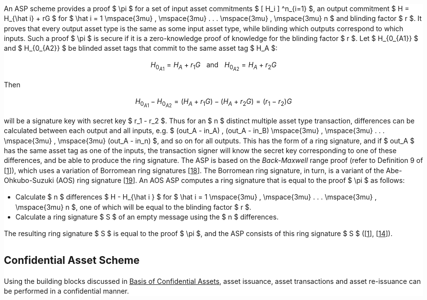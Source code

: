 An ASP scheme provides a proof $ \pi ​$ for a set of input asset commitments $ [ H_i  ] ^n_{i=1} ​$, an output
commitment $ H = H_{\hat i} + rG ​$ for $  \hat i = 1 \mspace{3mu} , \mspace{3mu} . . . \mspace{3mu} , \mspace{3mu} n  ​$
and blinding factor $ r ​$. It proves that every output asset type is the same as some input asset type, while blinding
which outputs correspond to which inputs. Such a proof $ \pi ​$ is secure if it is a zero-knowledge proof of knowledge
for the blinding factor $ r ​$. Let $  H\_{0\_{A1}}  ​$ and $  H\_{0\_{A2}}  ​$ be blinded asset tags that commit to the same
asset tag $  H\_A  ​$:

$$
H_{0_{A1}} = H_A + r_1G \mspace{15mu} \mathrm{and} \mspace{15mu} H_{0_{A2}} = H_A + r_2G
\tag{9}
$$

Then

$$
H_{0_{A1}} - H_{0_{A2}} = (H_A + r_1G) - (H_A + r_2G) = (r_1 - r_2)G
\tag{10}
$$

will be a signature key with secret key $ r_1 - r_2 $. Thus for an $ n $ distinct multiple asset type transaction,
differences can be calculated between each output and all inputs, e.g. $ (out_A - in_A) ,  (out_A - in_B)  \mspace{3mu} ,
 \mspace{3mu} . . . \mspace{3mu} , \mspace{3mu}  (out_A - in_n) $, and so on for all outputs. This has the form of a
 ring signature, and if $ out_A  $ has the same asset tag as one of the inputs, the transaction signer will know the
 secret key corresponding to one of these differences, and be able to produce the ring signature. The ASP is based on
 the *Back-Maxwell* range proof (refer to Definition 9 of [[1]]), which uses a variation of Borromean ring signatures [[18]].
 The Borromean ring signature, in turn, is a variant of the Abe-Ohkubo-Suzuki (AOS) ring signature [[19]]. An AOS ASP
 computes a ring signature that is equal to the proof $ \pi $ as follows:

- Calculate $ n $ differences $ H - H_{\hat i } $ for $  \hat i = 1 \mspace{3mu} , \mspace{3mu} . . . \mspace{3mu} ,
\mspace{3mu} n  $, one of which will be equal to the blinding factor $ r $.
- Calculate a ring signature $ S $ of an empty message using the $ n $ differences.

The resulting ring signature $ S $ is equal to the proof $ \pi $, and the ASP consists of this ring signature
$ S ​$ ([[1]], [[14]]).



## Confidential Asset Scheme

Using the building blocks discussed in [Basis of Confidential Assets](#basis-of-confidential-assets), asset
issuance, asset transactions and asset re-issuance can be performed in a confidential manner.


[1]: https://blockstream.com/bitcoin17-final41.pdf
[2]: https://en.wikipedia.org/wiki/Discrete_logarithm
[3]: http://www.semper.org/sirene/publ/SaSt_01.dh-et-al.long.pdf
[4]: https://people.xiph.org/~greg/confidential_values.txt
[5]: https://github.com/AdamISZ/ConfidentialTransactionsDoc/blob/master/essayonCT.pdf
[6]: https://hackage.haskell.org/package/pedersen-commitment
[7]: http://cryptonite.info/files/HMBC.pdf
[8]: http://orbilu.uni.lu/bitstream/10993/33705/1/MSPN2017.pdf
[9]: http://diyhpl.us/~bryan/papers2/bitcoin/mimblewimble-andytoshi-draft-2016-10-20.pdf
[10]: https://www.weusecoins.com/mimble-wimble-andrew-poelstra
[11]: http://iang.org/papers/ricardian_contract.html
[12]: https://www.elinext.com/industries/financial/trends/smart-vs-ricardian-contracts/
[13]: https://elementsproject.org/features/issued-assets
[14]: https://elementsproject.org/features/issued-assets/investigation
[15]: https://elementsproject.org/elements-code-tutorial/issuing-assets
[16]: https://github.com/ElementsProject/elements
[17]: https://github.com/ElementsProject/confidential-assets-demo
[18]: http://diyhpl.us/~bryan/papers2/bitcoin/Borromean%20ring%20signatures.pdf
[19]: https://www.iacr.org/cryptodb/archive/2002/ASIACRYPT/50/50.pdf
[20]: https://chain.com/docs/1.2/core/get-started/introduction
[21]: https://github.com/chain/chain
[22]: https://chain.com/sequence
[23]: https://dashboard.seq.com/docs
[24]: https://blog.chain.com/hidden-in-plain-sight-transacting-privately-on-a-blockchain-835ab75c01cb
[25]: https://blog.chain.com/preparing-for-a-quantum-future-45535b316314
[26]: https://interstellar.com
[27]: https://medium.com/interstellar/programmable-constraint-systems-for-bulletproofs-365b9feb92f7
[28]: https://github.com/interstellar/spacesuit/blob/master/spec.md
[29]: https://github.com/interstellar/spacesuit/blob/master/spec.md
[30]: https://en.wikipedia.org/wiki/Ricardian_contract
[31]: https://elementsproject.org/
[dlp~]: #dlp